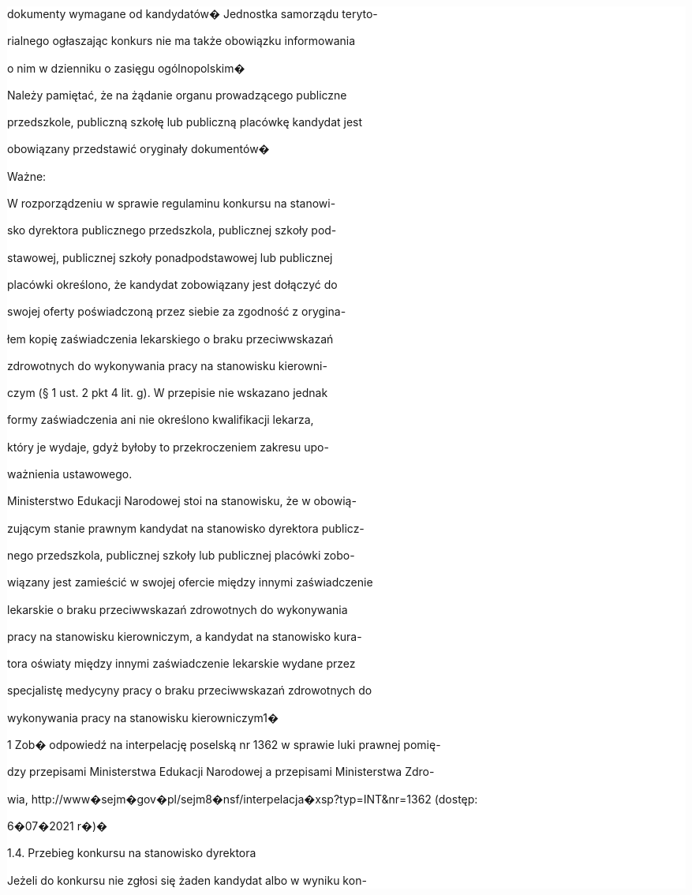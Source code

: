 dokumenty wymagane od kandydatów� Jednostka samorządu teryto-

rialnego ogłaszając konkurs nie ma także obowiązku informowania

o nim w dzienniku o zasięgu ogólnopolskim�

Należy pamiętać, że na żądanie organu prowadzącego publiczne

przedszkole, publiczną szkołę lub publiczną placówkę kandydat jest

obowiązany przedstawić oryginały dokumentów�

Ważne:

W rozporządzeniu w sprawie regulaminu konkursu na stanowi-

sko dyrektora publicznego przedszkola, publicznej szkoły pod-

stawowej, publicznej szkoły ponadpodstawowej lub publicznej

placówki określono, że kandydat zobowiązany jest dołączyć do

swojej oferty poświadczoną przez siebie za zgodność z orygina-

łem kopię zaświadczenia lekarskiego o braku przeciwwskazań

zdrowotnych do wykonywania pracy na stanowisku kierowni-

czym (§ 1 ust. 2 pkt 4 lit. g). W przepisie nie wskazano jednak

formy zaświadczenia ani nie określono kwalifikacji lekarza,

który je wydaje, gdyż byłoby to przekroczeniem zakresu upo-

ważnienia ustawowego.

Ministerstwo Edukacji Narodowej stoi na stanowisku, że w obowią-

zującym stanie prawnym kandydat na stanowisko dyrektora publicz-

nego przedszkola, publicznej szkoły lub publicznej placówki zobo-

wiązany jest zamieścić w swojej ofercie między innymi zaświadczenie

lekarskie o braku przeciwwskazań zdrowotnych do wykonywania

pracy na stanowisku kierowniczym, a kandydat na stanowisko kura-

tora oświaty między innymi zaświadczenie lekarskie wydane przez

specjalistę medycyny pracy o braku przeciwwskazań zdrowotnych do

wykonywania pracy na stanowisku kierowniczym1�

1 Zob� odpowiedź na interpelację poselską nr 1362 w sprawie luki prawnej pomię-

dzy przepisami Ministerstwa Edukacji Narodowej a przepisami Ministerstwa Zdro-

wia, http://www�sejm�gov�pl/sejm8�nsf/interpelacja�xsp?typ=INT&nr=1362 (dostęp:

6�07�2021 r�)�

1.4. Przebieg konkursu na stanowisko dyrektora

Jeżeli do konkursu nie zgłosi się żaden kandydat albo w wyniku kon-
